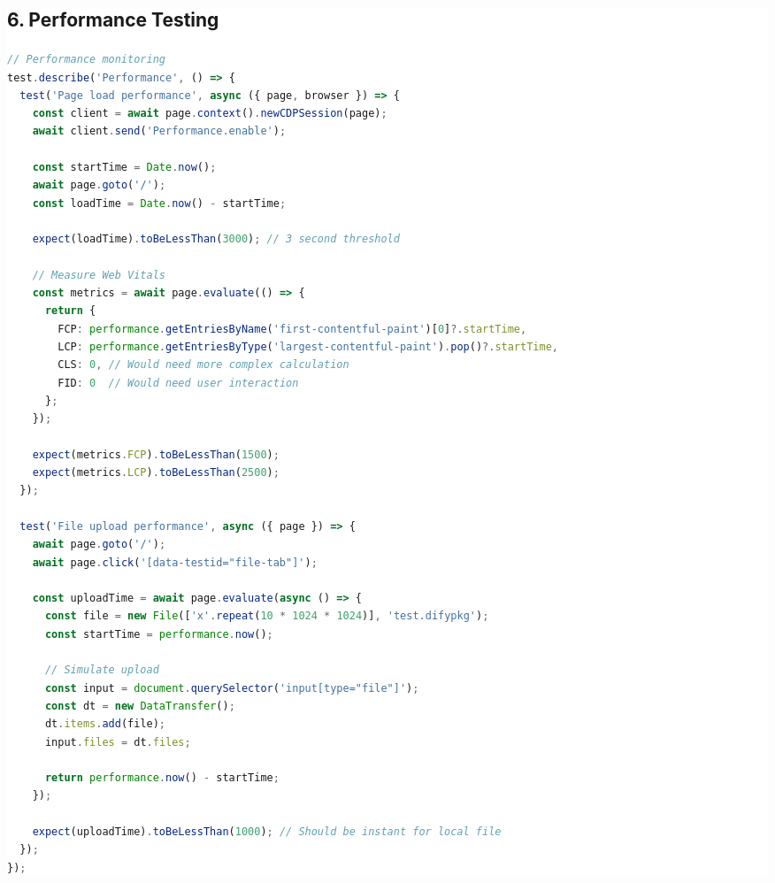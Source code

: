 ## 6. Performance Testing

```typescript
// Performance monitoring
test.describe('Performance', () => {
  test('Page load performance', async ({ page, browser }) => {
    const client = await page.context().newCDPSession(page);
    await client.send('Performance.enable');
    
    const startTime = Date.now();
    await page.goto('/');
    const loadTime = Date.now() - startTime;
    
    expect(loadTime).toBeLessThan(3000); // 3 second threshold
    
    // Measure Web Vitals
    const metrics = await page.evaluate(() => {
      return {
        FCP: performance.getEntriesByName('first-contentful-paint')[0]?.startTime,
        LCP: performance.getEntriesByType('largest-contentful-paint').pop()?.startTime,
        CLS: 0, // Would need more complex calculation
        FID: 0  // Would need user interaction
      };
    });
    
    expect(metrics.FCP).toBeLessThan(1500);
    expect(metrics.LCP).toBeLessThan(2500);
  });
  
  test('File upload performance', async ({ page }) => {
    await page.goto('/');
    await page.click('[data-testid="file-tab"]');
    
    const uploadTime = await page.evaluate(async () => {
      const file = new File(['x'.repeat(10 * 1024 * 1024)], 'test.difypkg');
      const startTime = performance.now();
      
      // Simulate upload
      const input = document.querySelector('input[type="file"]');
      const dt = new DataTransfer();
      dt.items.add(file);
      input.files = dt.files;
      
      return performance.now() - startTime;
    });
    
    expect(uploadTime).toBeLessThan(1000); // Should be instant for local file
  });
});
```
